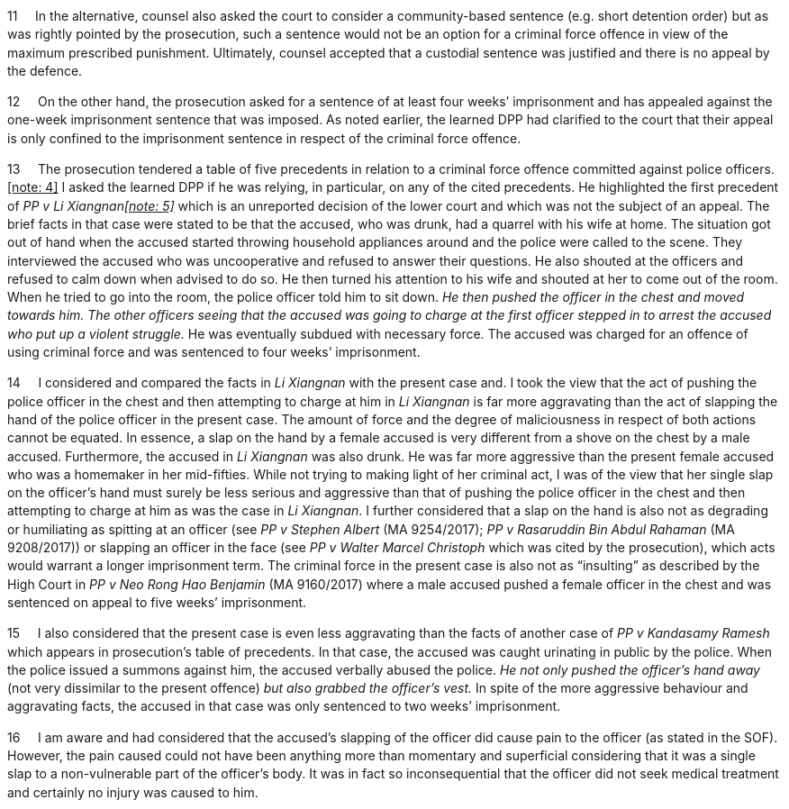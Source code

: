 11     In the alternative, counsel also asked the court to consider a community-based sentence (e.g. short detention order) but as was rightly pointed by the prosecution, such a sentence would not be an option for a criminal force offence in view of the maximum prescribed punishment. Ultimately, counsel accepted that a custodial sentence was justified and there is no appeal by the defence.

12     On the other hand, the prosecution asked for a sentence of at least four weeks’ imprisonment and has appealed against the one-week imprisonment sentence that was imposed. As noted earlier, the learned DPP had clarified to the court that their appeal is only confined to the imprisonment sentence in respect of the criminal force offence.

13     The prosecution tendered a table of five precedents in relation to a criminal force offence committed against police officers.[\[note: 4\]](#Ftn_4) I asked the learned DPP if he was relying, in particular, on any of the cited precedents. He highlighted the first precedent of _PP v Li Xiangnan[\[note: 5\]](#Ftn_5)_ which is an unreported decision of the lower court and which was not the subject of an appeal. The brief facts in that case were stated to be that the accused, who was drunk, had a quarrel with his wife at home. The situation got out of hand when the accused started throwing household appliances around and the police were called to the scene. They interviewed the accused who was uncooperative and refused to answer their questions. He also shouted at the officers and refused to calm down when advised to do so. He then turned his attention to his wife and shouted at her to come out of the room. When he tried to go into the room, the police officer told him to sit down. _He then pushed the officer in the chest and moved towards him._ _The other officers seeing that the accused was going to charge at the first officer stepped in to arrest the accused who put up a violent struggle._ He was eventually subdued with necessary force. The accused was charged for an offence of using criminal force and was sentenced to four weeks’ imprisonment.

14     I considered and compared the facts in _Li Xiangnan_ with the present case and. I took the view that the act of pushing the police officer in the chest and then attempting to charge at him in _Li Xiangnan_ is far more aggravating than the act of slapping the hand of the police officer in the present case. The amount of force and the degree of maliciousness in respect of both actions cannot be equated. In essence, a slap on the hand by a female accused is very different from a shove on the chest by a male accused. Furthermore, the accused in _Li Xiangnan_ was also drunk. He was far more aggressive than the present female accused who was a homemaker in her mid-fifties. While not trying to making light of her criminal act, I was of the view that her single slap on the officer’s hand must surely be less serious and aggressive than that of pushing the police officer in the chest and then attempting to charge at him as was the case in _Li Xiangnan_. I further considered that a slap on the hand is also not as degrading or humiliating as spitting at an officer (see _PP v Stephen Albert_ (MA 9254/2017); _PP v Rasaruddin Bin Abdul Rahaman_ (MA 9208/2017)) or slapping an officer in the face (see _PP v Walter Marcel Christoph_ which was cited by the prosecution), which acts would warrant a longer imprisonment term. The criminal force in the present case is also not as “insulting” as described by the High Court in _PP v Neo Rong Hao Benjamin_ (MA 9160/2017) where a male accused pushed a female officer in the chest and was sentenced on appeal to five weeks’ imprisonment.

15     I also considered that the present case is even less aggravating than the facts of another case of _PP v Kandasamy Ramesh_ which appears in prosecution’s table of precedents. In that case, the accused was caught urinating in public by the police. When the police issued a summons against him, the accused verbally abused the police. _He not only pushed the officer’s hand away_ (not very dissimilar to the present offence) _but also grabbed the officer’s vest._ In spite of the more aggressive behaviour and aggravating facts, the accused in that case was only sentenced to two weeks’ imprisonment.

16     I am aware and had considered that the accused’s slapping of the officer did cause pain to the officer (as stated in the SOF). However, the pain caused could not have been anything more than momentary and superficial considering that it was a single slap to a non-vulnerable part of the officer’s body. It was in fact so inconsequential that the officer did not seek medical treatment and certainly no injury was caused to him.

